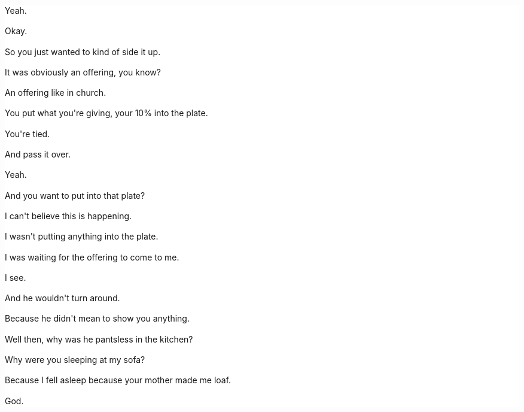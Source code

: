 Yeah.

Okay.

So you just wanted to kind of side it up.

It was obviously an offering, you know?

An offering like in church.

You put what you're giving, your 10% into the plate.

You're tied.

And pass it over.

Yeah.

And you want to put into that plate?

I can't believe this is happening.

I wasn't putting anything into the plate.

I was waiting for the offering to come to me.

I see.

And he wouldn't turn around.

Because he didn't mean to show you anything.

Well then, why was he pantsless in the kitchen?

Why were you sleeping at my sofa?

Because I fell asleep because your mother made me loaf.

God.

